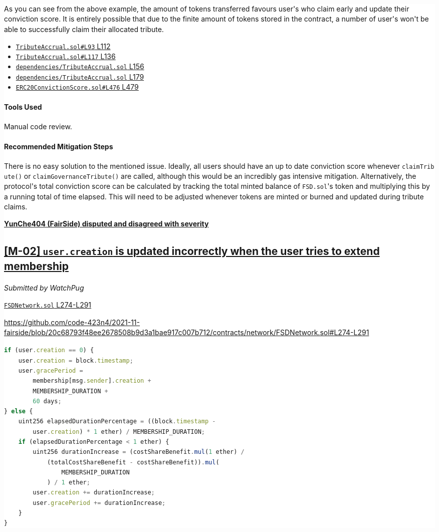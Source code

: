 As you can see from the above example, the amount of tokens transferred favours user's who claim early and update their conviction score. It is entirely possible that due to the finite amount of tokens stored in the contract, a number of user's won't be able to successfully claim their allocated tribute.

- [`TributeAccrual.sol#L93` L112](https://github.com/code-423n4/2021-11-fairside/blob/main/contracts/dependencies/TributeAccrual.sol#L93-L112)
- [`TributeAccrual.sol#L117` L136](https://github.com/code-423n4/2021-11-fairside/blob/main/contracts/dependencies/TributeAccrual.sol#L117-L136)
- [`dependencies/TributeAccrual.sol` L156](https://github.com/code-423n4/2021-11-fairside/blob/main/contracts/dependencies/TributeAccrual.sol#L156)
- [`dependencies/TributeAccrual.sol` L179](https://github.com/code-423n4/2021-11-fairside/blob/main/contracts/dependencies/TributeAccrual.sol#L179)
- [`ERC20ConvictionScore.sol#L476` L479](https://github.com/code-423n4/2021-11-fairside/blob/main/contracts/dependencies/ERC20ConvictionScore.sol#L476-L479)

#### Tools Used
Manual code review.

#### Recommended Mitigation Steps
There is no easy solution to the mentioned issue. Ideally, all users should have an up to date conviction score whenever `claimTribute()` or `claimGovernanceTribute()` are called, although this would be an incredibly gas intensive mitigation. Alternatively, the protocol's total conviction score can be calculated by tracking the total minted balance of `FSD.sol`'s token and multiplying this by a running total of time elapsed. This will need to be adjusted whenever tokens are minted or burned and updated during tribute claims.

**[YunChe404 (FairSide) disputed and disagreed with severity](https://github.com/code-423n4/2021-11-fairside-findings/issues/104#issuecomment-968301240)**

## [[M-02] `user.creation` is updated incorrectly when the user tries to extend membership](https://github.com/code-423n4/2021-11-fairside-findings/issues/61)
_Submitted by WatchPug_

[`FSDNetwork.sol` L274-L291](https://github.com/code-423n4/2021-11-fairside/blob/20c68793f48ee2678508b9d3a1bae917c007b712/contracts/network/FSDNetwork.sol#L274-L291)

<https://github.com/code-423n4/2021-11-fairside/blob/20c68793f48ee2678508b9d3a1bae917c007b712/contracts/network/FSDNetwork.sol#L274-L291>

```js
if (user.creation == 0) {
    user.creation = block.timestamp;
    user.gracePeriod =
        membership[msg.sender].creation +
        MEMBERSHIP_DURATION +
        60 days;
} else {
    uint256 elapsedDurationPercentage = ((block.timestamp -
        user.creation) * 1 ether) / MEMBERSHIP_DURATION;
    if (elapsedDurationPercentage < 1 ether) {
        uint256 durationIncrease = (costShareBenefit.mul(1 ether) /
            (totalCostShareBenefit - costShareBenefit)).mul(
                MEMBERSHIP_DURATION
            ) / 1 ether;
        user.creation += durationIncrease;
        user.gracePeriod += durationIncrease;
    }
}
```
